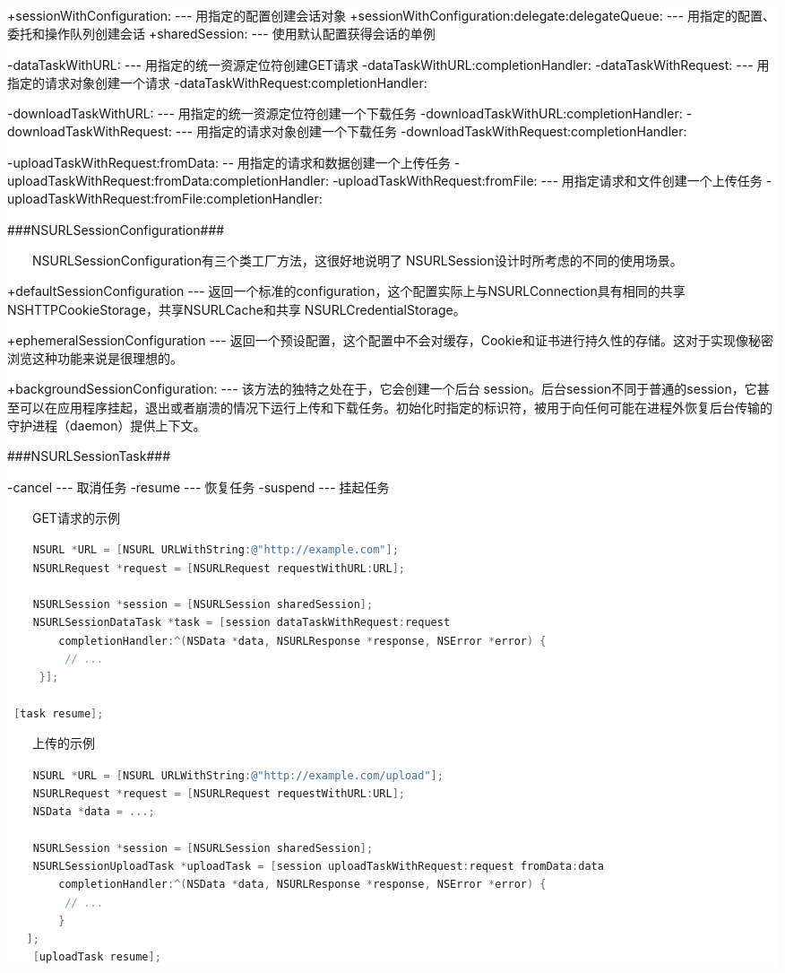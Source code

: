 +sessionWithConfiguration: --- 用指定的配置创建会话对象
+sessionWithConfiguration:delegate:delegateQueue: --- 用指定的配置、委托和操作队列创建会话
+sharedSession: --- 使用默认配置获得会话的单例

-dataTaskWithURL: --- 用指定的统一资源定位符创建GET请求
-dataTaskWithURL:completionHandler:
-dataTaskWithRequest: --- 用指定的请求对象创建一个请求
-dataTaskWithRequest:completionHandler:

-downloadTaskWithURL: --- 用指定的统一资源定位符创建一个下载任务
-downloadTaskWithURL:completionHandler:
-downloadTaskWithRequest: --- 用指定的请求对象创建一个下载任务
-downloadTaskWithRequest:completionHandler:

-uploadTaskWithRequest:fromData: -- 用指定的请求和数据创建一个上传任务
-uploadTaskWithRequest:fromData:completionHandler:
-uploadTaskWithRequest:fromFile: --- 用指定请求和文件创建一个上传任务
-uploadTaskWithRequest:fromFile:completionHandler:

###NSURLSessionConfiguration###

&emsp;&emsp;NSURLSessionConfiguration有三个类工厂方法，这很好地说明了 NSURLSession设计时所考虑的不同的使用场景。

+defaultSessionConfiguration --- 返回一个标准的configuration，这个配置实际上与NSURLConnection具有相同的共享NSHTTPCookieStorage，共享NSURLCache和共享 NSURLCredentialStorage。

+ephemeralSessionConfiguration --- 返回一个预设配置，这个配置中不会对缓存，Cookie和证书进行持久性的存储。这对于实现像秘密浏览这种功能来说是很理想的。

+backgroundSessionConfiguration: --- 该方法的独特之处在于，它会创建一个后台 session。后台session不同于普通的session，它甚至可以在应用程序挂起，退出或者崩溃的情况下运行上传和下载任务。初始化时指定的标识符，被用于向任何可能在进程外恢复后台传输的守护进程（daemon）提供上下文。

###NSURLSessionTask###

-cancel --- 取消任务
-resume --- 恢复任务
-suspend --- 挂起任务

&emsp;&emsp;GET请求的示例

```Objective-C
	NSURL *URL = [NSURL URLWithString:@"http://example.com"];
	NSURLRequest *request = [NSURLRequest requestWithURL:URL];

	NSURLSession *session = [NSURLSession sharedSession];
	NSURLSessionDataTask *task = [session dataTaskWithRequest:request
 		completionHandler:^(NSData *data, NSURLResponse *response, NSError *error) {
         // ...
     }];

 [task resume];
```

&emsp;&emsp;上传的示例

```Objective-C
	NSURL *URL = [NSURL URLWithString:@"http://example.com/upload"];
	NSURLRequest *request = [NSURLRequest requestWithURL:URL];
	NSData *data = ...;

	NSURLSession *session = [NSURLSession sharedSession];
	NSURLSessionUploadTask *uploadTask = [session uploadTaskWithRequest:request fromData:data 
		completionHandler:^(NSData *data, NSURLResponse *response, NSError *error) {
         // ...
		}
   ];
	[uploadTask resume];
```
